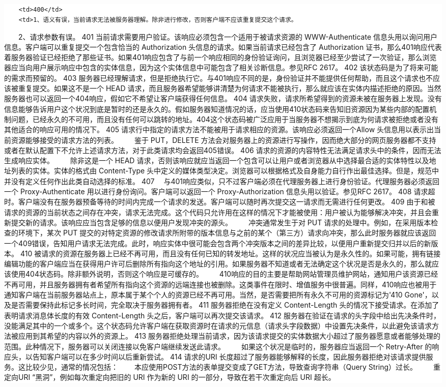 		<td>400</td>
		<td>1、语义有误，当前请求无法被服务器理解。除非进行修改，否则客户端不应该重复提交这个请求。
　　2、请求参数有误。</td>
	</tr>
			<tr>
		<td>401</td>
		<td>当前请求需要用户验证。该响应必须包含一个适用于被请求资源的 WWW-Authenticate 信息头用以询问用户信息。客户端可以重复提交一个包含恰当的 Authorization 头信息的请求。如果当前请求已经包含了 Authorization 证书，那么401响应代表着服务器验证已经拒绝了那些证书。如果401响应包含了与前一个响应相同的身份验证询问，且浏览器已经至少尝试了一次验证，那么浏览器应当向用户展示响应中包含的实体信息，因为这个实体信息中可能包含了相关诊断信息。参见RFC 2617。</td>
	</tr>		<tr>
		<td>402</td>
		<td>该状态码是为了将来可能的需求而预留的。</td>
	</tr>		<tr>
		<td>403</td>
		<td>服务器已经理解请求，但是拒绝执行它。与401响应不同的是，身份验证并不能提供任何帮助，而且这个请求也不应该被重复提交。如果这不是一个 HEAD 请求，而且服务器希望能够讲清楚为何请求不能被执行，那么就应该在实体内描述拒绝的原因。当然服务器也可以返回一个404响应，假如它不希望让客户端获得任何信息。</td>
	</tr>		<tr>
		<td>404</td>
		<td>请求失败，请求所希望得到的资源未被在服务器上发现。没有信息能够告诉用户这个状况到底是暂时的还是永久的。假如服务器知道情况的话，应当使用410状态码来告知旧资源因为某些内部的配置机制问题，已经永久的不可用，而且没有任何可以跳转的地址。404这个状态码被广泛应用于当服务器不想揭示到底为何请求被拒绝或者没有其他适合的响应可用的情况下。</td>
	</tr>		<tr>
		<td>405</td>
		<td>请求行中指定的请求方法不能被用于请求相应的资源。该响应必须返回一个Allow 头信息用以表示出当前资源能够接受的请求方法的列表。
　　鉴于 PUT，DELETE 方法会对服务器上的资源进行写操作，因而绝大部分的网页服务器都不支持或者在默认配置下不允许上述请求方法，对于此类请求均会返回405错误。</td>
	</tr>		<tr>
		<td>406</td>
		<td>请求的资源的内容特性无法满足请求头中的条件，因而无法生成响应实体。
　　除非这是一个 HEAD 请求，否则该响应就应当返回一个包含可以让用户或者浏览器从中选择最合适的实体特性以及地址列表的实体。实体的格式由 Content-Type 头中定义的媒体类型决定。浏览器可以根据格式及自身能力自行作出最佳选择。但是，规范中并没有定义任何作出此类自动选择的标准。</td>
	</tr>		<tr>
		<td>407</td>
		<td>　与401响应类似，只不过客户端必须在代理服务器上进行身份验证。代理服务器必须返回一个 Proxy-Authenticate 用以进行身份询问。客户端可以返回一个 Proxy-Authorization 信息头用以验证。参见RFC 2617。</td>
	</tr>		<tr>
		<td>408</td>
		<td>请求超时。客户端没有在服务器预备等待的时间内完成一个请求的发送。客户端可以随时再次提交这一请求而无需进行任何更改。</td>
	</tr>		<tr>
		<td>409</td>
		<td>由于和被请求的资源的当前状态之间存在冲突，请求无法完成。这个代码只允许用在这样的情况下才能被使用：用户被认为能够解决冲突，并且会重新提交新的请求。该响应应当包含足够的信息以便用户发现冲突的源头。
　　冲突通常发生于对 PUT 请求的处理中。例如，在采用版本检查的环境下，某次 PUT 提交的对特定资源的修改请求所附带的版本信息与之前的某个（第三方）请求向冲突，那么此时服务器就应该返回一个409错误，告知用户请求无法完成。此时，响应实体中很可能会包含两个冲突版本之间的差异比较，以便用户重新提交归并以后的新版本。</td>
	</tr>		<tr>
		<td>410</td>
		<td>被请求的资源在服务器上已经不再可用，而且没有任何已知的转发地址。这样的状况应当被认为是永久性的。如果可能，拥有链接编辑功能的客户端应当在获得用户许可后删除所有指向这个地址的引用。如果服务器不知道或者无法确定这个状况是否是永久的，那么就应该使用404状态码。除非额外说明，否则这个响应是可缓存的。
　　410响应的目的主要是帮助网站管理员维护网站，通知用户该资源已经不再可用，并且服务器拥有者希望所有指向这个资源的远端连接也被删除。这类事件在限时、增值服务中很普遍。同样，410响应也被用于通知客户端在当前服务器站点上，原本属于某个个人的资源已经不再可用。当然，是否需要把所有永久不可用的资源标记为'410 Gone'，以及是否需要保持此标记多长时间，完全取决于服务器拥有者。</td>
	</tr>		<tr>
		<td>411</td>
		<td>服务器拒绝在没有定义 Content-Length 头的情况下接受请求。在添加了表明请求消息体长度的有效 Content-Length 头之后，客户端可以再次提交该请求。</td>
	</tr>		<tr>
		<td>412</td>
		<td>服务器在验证在请求的头字段中给出先决条件时，没能满足其中的一个或多个。这个状态码允许客户端在获取资源时在请求的元信息（请求头字段数据）中设置先决条件，以此避免该请求方法被应用到其希望的内容以外的资源上。</td>
	</tr>		<tr>
		<td>413</td>
		<td>服务器拒绝处理当前请求，因为该请求提交的实体数据大小超过了服务器愿意或者能够处理的范围。此种情况下，服务器可以关闭连接以免客户端继续发送此请求。
　　如果这个状况是临时的，服务器应当返回一个 Retry-After 的响应头，以告知客户端可以在多少时间以后重新尝试。</td>
	</tr>		<tr>
		<td>414</td>
		<td>请求的URI 长度超过了服务器能够解释的长度，因此服务器拒绝对该请求提供服务。这比较少见，通常的情况包括：
　　本应使用POST方法的表单提交变成了GET方法，导致查询字符串（Query String）过长。
　　重定向URI “黑洞”，例如每次重定向把旧的 URI 作为新的 URI 的一部分，导致在若干次重定向后 URI 超长。